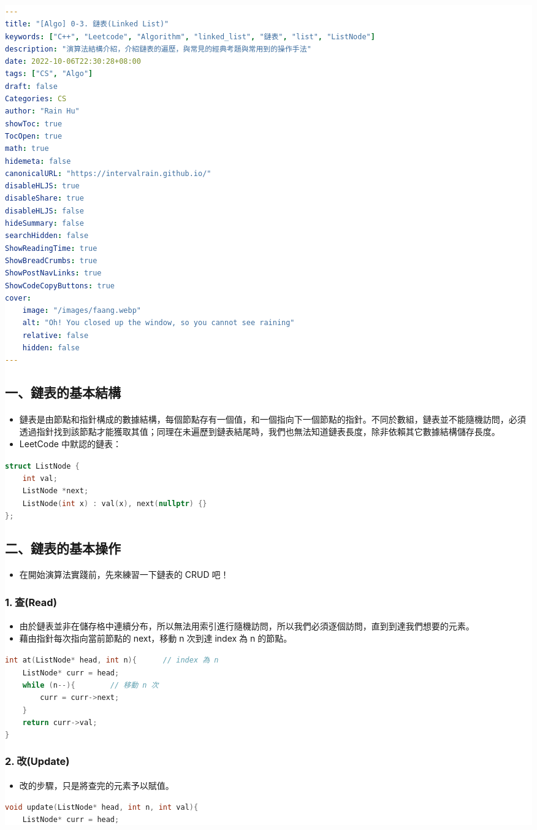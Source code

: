 ```yaml
---
title: "[Algo] 0-3. 鏈表(Linked List)"
keywords: ["C++", "Leetcode", "Algorithm", "linked_list", "鏈表", "list", "ListNode"]
description: "演算法結構介紹，介紹鏈表的遍歷，與常見的經典考題與常用到的操作手法"
date: 2022-10-06T22:30:28+08:00
tags: ["CS", "Algo"]
draft: false
Categories: CS
author: "Rain Hu"
showToc: true
TocOpen: true
math: true
hidemeta: false
canonicalURL: "https://intervalrain.github.io/"
disableHLJS: true
disableShare: true
disableHLJS: false
hideSummary: false
searchHidden: false
ShowReadingTime: true
ShowBreadCrumbs: true
ShowPostNavLinks: true
ShowCodeCopyButtons: true
cover:
    image: "/images/faang.webp"
    alt: "Oh! You closed up the window, so you cannot see raining"
    relative: false
    hidden: false
---
```

## 一、鏈表的基本結構
+ 鏈表是由節點和指針構成的數據結構，每個節點存有一個值，和一個指向下一個節點的指針。不同於數組，鏈表並不能隨機訪問，必須透過指針找到該節點才能獲取其值；同理在未遍歷到鏈表結尾時，我們也無法知道鏈表長度，除非依賴其它數據結構儲存長度。
+ LeetCode 中默認的鏈表：
```C++
struct ListNode {
    int val;
    ListNode *next;
    ListNode(int x) : val(x), next(nullptr) {}
};
```
## 二、鏈表的基本操作
+ 在開始演算法實踐前，先來練習一下鏈表的 CRUD 吧！
### 1. 查(Read)
+ 由於鏈表並非在儲存格中連續分布，所以無法用索引進行隨機訪問，所以我們必須逐個訪問，直到到達我們想要的元素。
+ 藉由指針每次指向當前節點的 next，移動 n 次到達 index 為 n 的節點。
```C++
int at(ListNode* head, int n){      // index 為 n
    ListNode* curr = head;
    while (n--){        // 移動 n 次
        curr = curr->next;
    }
    return curr->val;
}
```
### 2. 改(Update)
+ 改的步驟，只是將查完的元素予以賦值。
```C++
void update(ListNode* head, int n, int val){
    ListNode* curr = head;
```